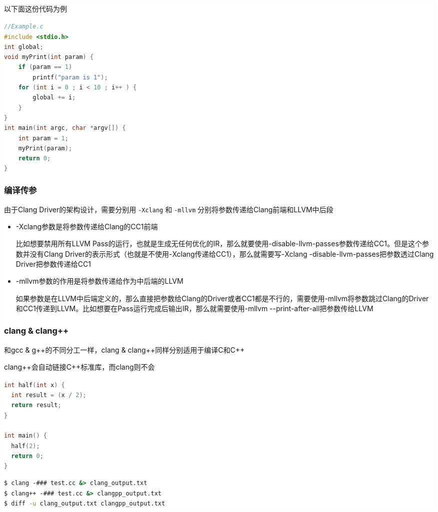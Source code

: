 以下面这份代码为例

```C++
//Example.c
#include <stdio.h>
int global;
void myPrint(int param) {
    if (param == 1)
        printf("param is 1");
    for (int i = 0 ; i < 10 ; i++ ) {
        global += i;
    }
}
int main(int argc, char *argv[]) {
    int param = 1;
    myPrint(param);
    return 0;
}
```

### 编译传参

由于Clang Driver的架构设计，需要分别用 `-Xclang` 和 `-mllvm` 分别将参数传递给Clang前端和LLVM中后段

* -Xclang参数是将参数传递给Clang的CC1前端

  比如想要禁用所有LLVM Pass的运行，也就是生成无任何优化的IR，那么就要使用-disable-llvm-passes参数传递给CC1。但是这个参数并没有Clang Driver的表示形式（也就是不使用-Xclang传递给CC1），那么就需要写-Xclang -disable-llvm-passes把参数透过Clang Driver把参数传递给CC1

* -mllvm参数的作用是将参数传递给作为中后端的LLVM

  如果参数是在LLVM中后端定义的，那么直接把参数给Clang的Driver或者CC1都是不行的，需要使用-mllvm将参数跳过Clang的Driver和CC1传递到LLVM。比如想要在Pass运行完成后输出IR，那么就需要使用-mllvm --print-after-all把参数传给LLVM

### clang & clang++

和gcc & g++的不同分工一样，clang & clang++同样分别适用于编译C和C++

clang++会自动链接C++标准库，而clang则不会

```C++
int half(int x) {
  int result = (x / 2);
  return result;
}

int main() {
  half(2);
  return 0;
}
```

```cmd
$ clang -### test.cc &> clang_output.txt
$ clang++ -### test.cc &> clangpp_output.txt
$ diff -u clang_output.txt clangpp_output.txt
```
